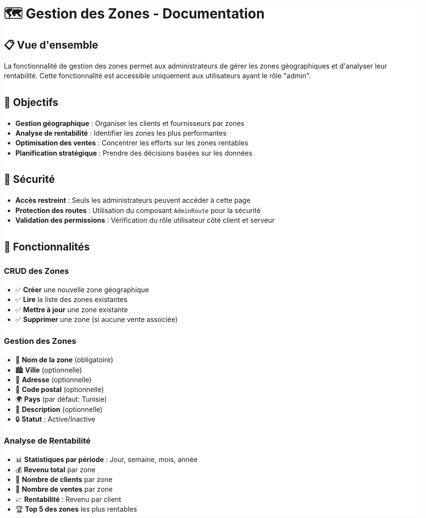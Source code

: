 # 🗺️ Gestion des Zones - Documentation

## 📋 Vue d'ensemble

La fonctionnalité de gestion des zones permet aux administrateurs de gérer les zones géographiques et d'analyser leur rentabilité. Cette fonctionnalité est accessible uniquement aux utilisateurs ayant le rôle "admin".

## 🎯 Objectifs

- **Gestion géographique** : Organiser les clients et fournisseurs par zones
- **Analyse de rentabilité** : Identifier les zones les plus performantes
- **Optimisation des ventes** : Concentrer les efforts sur les zones rentables
- **Planification stratégique** : Prendre des décisions basées sur les données

## 🔐 Sécurité

- **Accès restreint** : Seuls les administrateurs peuvent accéder à cette page
- **Protection des routes** : Utilisation du composant `AdminRoute` pour la sécurité
- **Validation des permissions** : Vérification du rôle utilisateur côté client et serveur

## 🎯 Fonctionnalités

### CRUD des Zones

- ✅ **Créer** une nouvelle zone géographique
- ✅ **Lire** la liste des zones existantes
- ✅ **Mettre à jour** une zone existante
- ✅ **Supprimer** une zone (si aucune vente associée)

### Gestion des Zones

- 📝 **Nom de la zone** (obligatoire)
- 🏙️ **Ville** (optionnelle)
- 📍 **Adresse** (optionnelle)
- 📮 **Code postal** (optionnelle)
- 🌍 **Pays** (par défaut: Tunisie)
- 📄 **Description** (optionnelle)
- 🔒 **Statut** : Active/Inactive

### Analyse de Rentabilité

- 📊 **Statistiques par période** : Jour, semaine, mois, année
- 💰 **Revenu total** par zone
- 👥 **Nombre de clients** par zone
- 🛒 **Nombre de ventes** par zone
- 📈 **Rentabilité** : Revenu par client
- 🏆 **Top 5 des zones** les plus rentables
